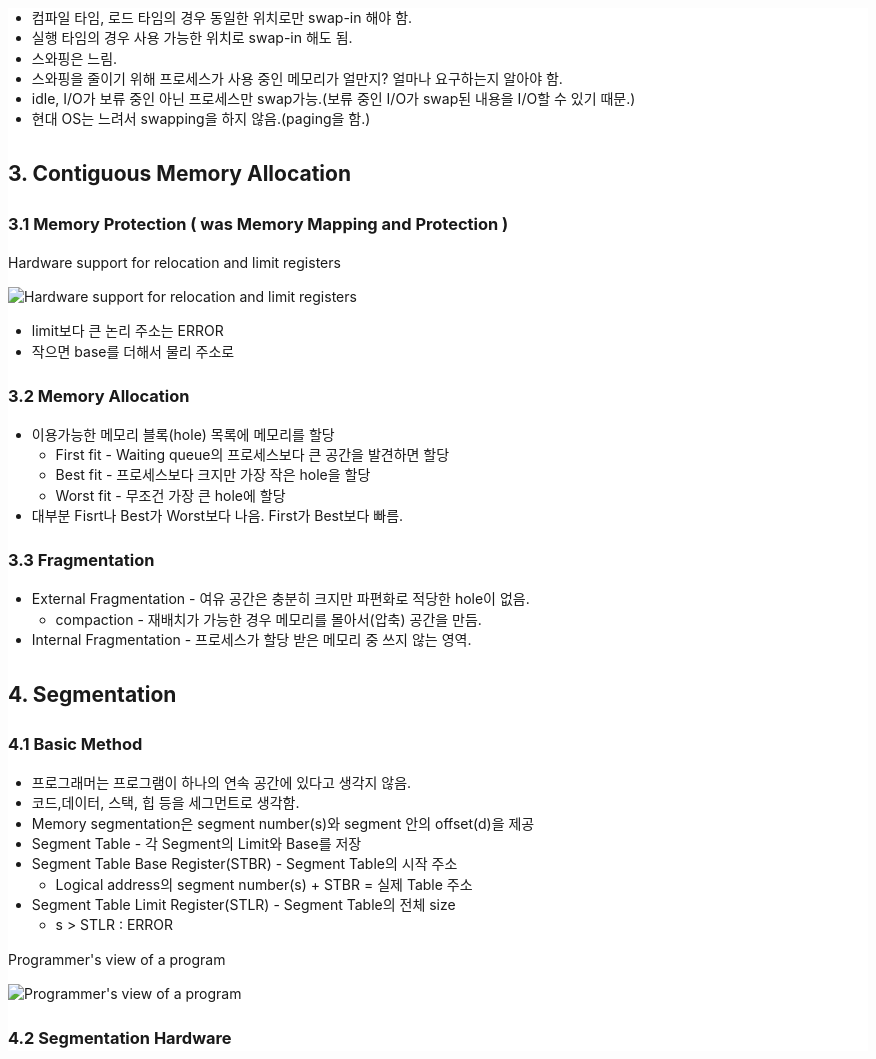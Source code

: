 - 컴파일 타임, 로드 타임의 경우 동일한 위치로만 swap-in 해야 함.
- 실행 타임의 경우 사용 가능한 위치로 swap-in 해도 됨.
- 스와핑은 느림.
- 스와핑을 줄이기 위해 프로세스가 사용 중인 메모리가 얼만지? 얼마나 요구하는지 알아야 함.
- idle, I/O가 보류 중인 아닌 프로세스만 swap가능.(보류 중인 I/O가 swap된 내용을 I/O할 수 있기 때문.)
- 현대 OS는 느려서 swapping을 하지 않음.(paging을 함.)

## 3. Contiguous Memory Allocation

### 3.1 Memory Protection ( was Memory Mapping and Protection )

Hardware support for relocation and limit registers

![Hardware support for relocation and limit registers](images/02.6%20Main%20Memory%20Management_Memory_Protection.png)

- limit보다 큰 논리 주소는 ERROR
- 작으면 base를 더해서 물리 주소로

### 3.2 Memory Allocation

- 이용가능한 메모리 블록(hole) 목록에 메모리를 할당
  - First fit - Waiting queue의 프로세스보다 큰 공간을 발견하면 할당
  - Best fit - 프로세스보다 크지만 가장 작은 hole을 할당
  - Worst fit - 무조건 가장 큰 hole에 할당
- 대부분 Fisrt나 Best가 Worst보다 나음. First가 Best보다 빠름.

### 3.3 Fragmentation

- External Fragmentation - 여유 공간은 충분히 크지만 파편화로 적당한 hole이 없음.
  - compaction - 재배치가 가능한 경우 메모리를 몰아서(압축) 공간을 만듬.
- Internal Fragmentation - 프로세스가 할당 받은 메모리 중 쓰지 않는 영역.

## 4. Segmentation

### 4.1 Basic Method

- 프로그래머는 프로그램이 하나의 연속 공간에 있다고 생각지 않음.
- 코드,데이터, 스택, 힙 등을 세그먼트로 생각함.
- Memory segmentation은 segment number(s)와 segment 안의 offset(d)을 제공
- Segment Table - 각 Segment의 Limit와 Base를 저장
- Segment Table Base Register(STBR) - Segment Table의 시작 주소
  - Logical address의 segment number(s) + STBR = 실제 Table 주소
- Segment Table Limit Register(STLR) - Segment Table의 전체 size
  - s > STLR : ERROR

Programmer's view of a program

![Programmer's view of a program](images/02.6%20Main%20Memory%20Management_segment.png)

### 4.2 Segmentation Hardware
